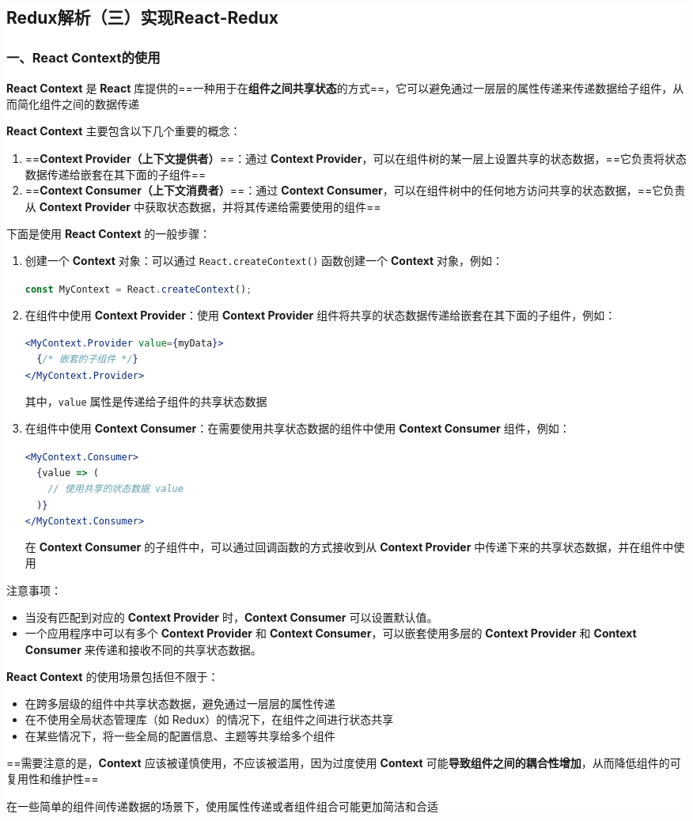 ## Redux解析（三）实现React-Redux

### 一、React Context的使用

**React Context** 是 **React** 库提供的==一种用于在**组件之间共享状态**的方式==，它可以避免通过一层层的属性传递来传递数据给子组件，从而简化组件之间的数据传递

**React Context** 主要包含以下几个重要的概念：

1. ==**Context Provider（上下文提供者）**==：通过 **Context Provider**，可以在组件树的某一层上设置共享的状态数据，==它负责将状态数据传递给嵌套在其下面的子组件==
2. ==**Context Consumer（上下文消费者）**==：通过 **Context Consumer**，可以在组件树中的任何地方访问共享的状态数据，==它负责从 **Context Provider** 中获取状态数据，并将其传递给需要使用的组件==

下面是使用 **React Context** 的一般步骤：

1. 创建一个 **Context** 对象：可以通过 `React.createContext()` 函数创建一个 **Context** 对象，例如：

   ```js
   const MyContext = React.createContext();
   ```

2. 在组件中使用 **Context Provider**：使用 **Context Provider** 组件将共享的状态数据传递给嵌套在其下面的子组件，例如：

   ```jsx
   <MyContext.Provider value={myData}>
     {/* 嵌套的子组件 */}
   </MyContext.Provider>
   ```

   其中，`value` 属性是传递给子组件的共享状态数据

3. 在组件中使用 **Context Consumer**：在需要使用共享状态数据的组件中使用 **Context Consumer** 组件，例如：

   ```jsx
   <MyContext.Consumer>
     {value => (
       // 使用共享的状态数据 value
     )}
   </MyContext.Consumer>
   ```

   在 **Context Consumer** 的子组件中，可以通过回调函数的方式接收到从 **Context Provider** 中传递下来的共享状态数据，并在组件中使用

注意事项：

- 当没有匹配到对应的 **Context Provider** 时，**Context Consumer** 可以设置默认值。
- 一个应用程序中可以有多个 **Context Provider** 和 **Context Consumer**，可以嵌套使用多层的 **Context Provider** 和 **Context Consumer** 来传递和接收不同的共享状态数据。

**React Context** 的使用场景包括但不限于：

- 在跨多层级的组件中共享状态数据，避免通过一层层的属性传递
- 在不使用全局状态管理库（如 Redux）的情况下，在组件之间进行状态共享
- 在某些情况下，将一些全局的配置信息、主题等共享给多个组件

==需要注意的是，**Context** 应该被谨慎使用，不应该被滥用，因为过度使用 **Context** 可能**导致组件之间的耦合性增加**，从而降低组件的可复用性和维护性==

在一些简单的组件间传递数据的场景下，使用属性传递或者组件组合可能更加简洁和合适

